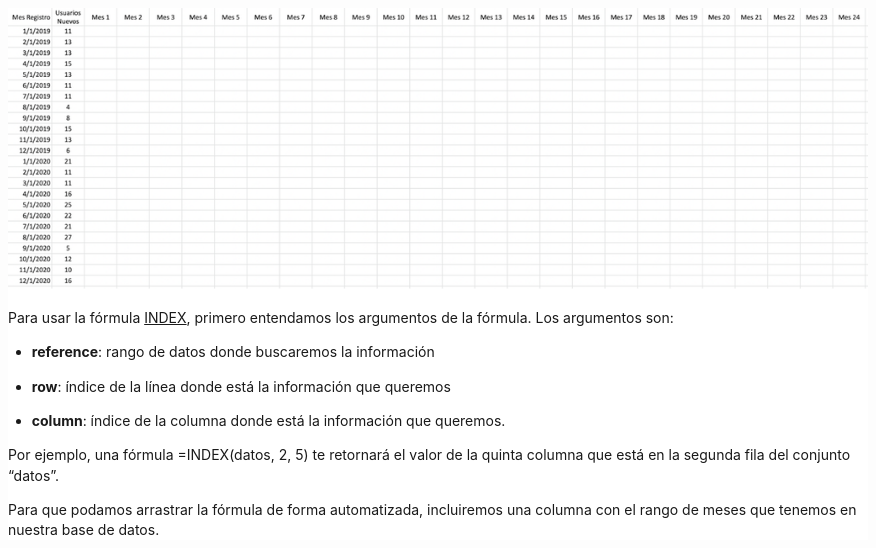 ![analiza-07](https://raw.githubusercontent.com/Laboratoria/laboratoriaplus/main/data-fluency/project-2-startup/images/analiza-07.png)

Para usar la fórmula [INDEX](https://support.google.com/docs/answer/3098242?hl%3Den), primero entendamos los argumentos de la fórmula. Los argumentos son:

- **reference**: rango de datos donde buscaremos la información

- **row**: índice de la línea donde está la información que queremos

- **column**: índice de la columna donde está la información que queremos.

Por ejemplo, una fórmula =INDEX(datos, 2, 5) te retornará el valor de la quinta columna que está en la segunda fila del conjunto “datos”.

Para que podamos arrastrar la fórmula de forma automatizada, incluiremos una columna con el rango de meses que tenemos en nuestra base de datos.
